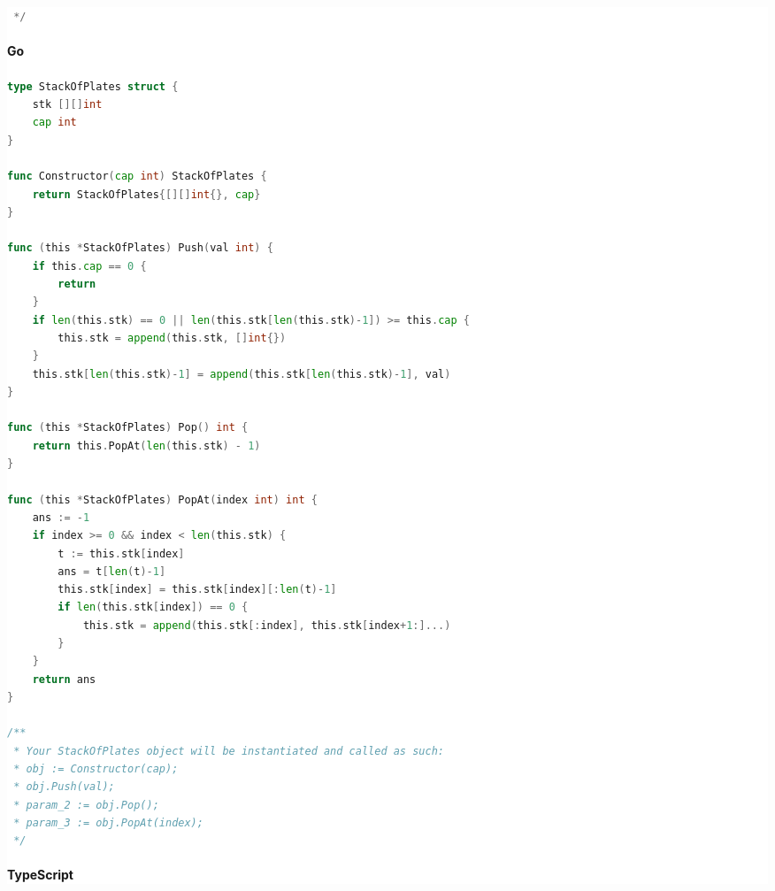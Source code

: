 ```cpp
 */
```

#### Go

```go
type StackOfPlates struct {
	stk [][]int
	cap int
}

func Constructor(cap int) StackOfPlates {
	return StackOfPlates{[][]int{}, cap}
}

func (this *StackOfPlates) Push(val int) {
	if this.cap == 0 {
		return
	}
	if len(this.stk) == 0 || len(this.stk[len(this.stk)-1]) >= this.cap {
		this.stk = append(this.stk, []int{})
	}
	this.stk[len(this.stk)-1] = append(this.stk[len(this.stk)-1], val)
}

func (this *StackOfPlates) Pop() int {
	return this.PopAt(len(this.stk) - 1)
}

func (this *StackOfPlates) PopAt(index int) int {
	ans := -1
	if index >= 0 && index < len(this.stk) {
		t := this.stk[index]
		ans = t[len(t)-1]
		this.stk[index] = this.stk[index][:len(t)-1]
		if len(this.stk[index]) == 0 {
			this.stk = append(this.stk[:index], this.stk[index+1:]...)
		}
	}
	return ans
}

/**
 * Your StackOfPlates object will be instantiated and called as such:
 * obj := Constructor(cap);
 * obj.Push(val);
 * param_2 := obj.Pop();
 * param_3 := obj.PopAt(index);
 */
```

#### TypeScript
